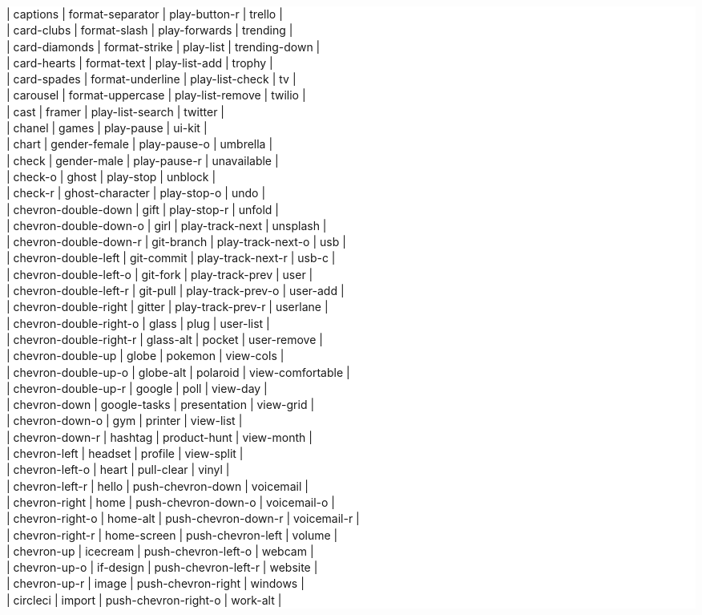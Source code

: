 | captions | format-separator | play-button-r | trello |  
| card-clubs | format-slash | play-forwards | trending |  
| card-diamonds | format-strike | play-list | trending-down |  
| card-hearts | format-text | play-list-add | trophy |  
| card-spades | format-underline | play-list-check | tv |  
| carousel | format-uppercase | play-list-remove | twilio |  
| cast | framer | play-list-search | twitter |  
| chanel | games | play-pause | ui-kit |  
| chart | gender-female | play-pause-o | umbrella |  
| check | gender-male | play-pause-r | unavailable |  
| check-o | ghost | play-stop | unblock |  
| check-r | ghost-character | play-stop-o | undo |  
| chevron-double-down | gift | play-stop-r | unfold |  
| chevron-double-down-o | girl | play-track-next | unsplash |  
| chevron-double-down-r | git-branch | play-track-next-o | usb |  
| chevron-double-left | git-commit | play-track-next-r | usb-c |  
| chevron-double-left-o | git-fork | play-track-prev | user |  
| chevron-double-left-r | git-pull | play-track-prev-o | user-add |  
| chevron-double-right | gitter | play-track-prev-r | userlane |  
| chevron-double-right-o | glass | plug | user-list |  
| chevron-double-right-r | glass-alt | pocket | user-remove |  
| chevron-double-up | globe | pokemon | view-cols |  
| chevron-double-up-o | globe-alt | polaroid | view-comfortable |  
| chevron-double-up-r | google | poll | view-day |  
| chevron-down | google-tasks | presentation | view-grid |  
| chevron-down-o | gym | printer | view-list |  
| chevron-down-r | hashtag | product-hunt | view-month |  
| chevron-left | headset | profile | view-split |  
| chevron-left-o | heart | pull-clear | vinyl |  
| chevron-left-r | hello | push-chevron-down | voicemail |  
| chevron-right | home | push-chevron-down-o | voicemail-o |  
| chevron-right-o | home-alt | push-chevron-down-r | voicemail-r |  
| chevron-right-r | home-screen | push-chevron-left | volume |  
| chevron-up | icecream | push-chevron-left-o | webcam |  
| chevron-up-o | if-design | push-chevron-left-r | website |  
| chevron-up-r | image | push-chevron-right | windows |  
| circleci | import | push-chevron-right-o | work-alt |  